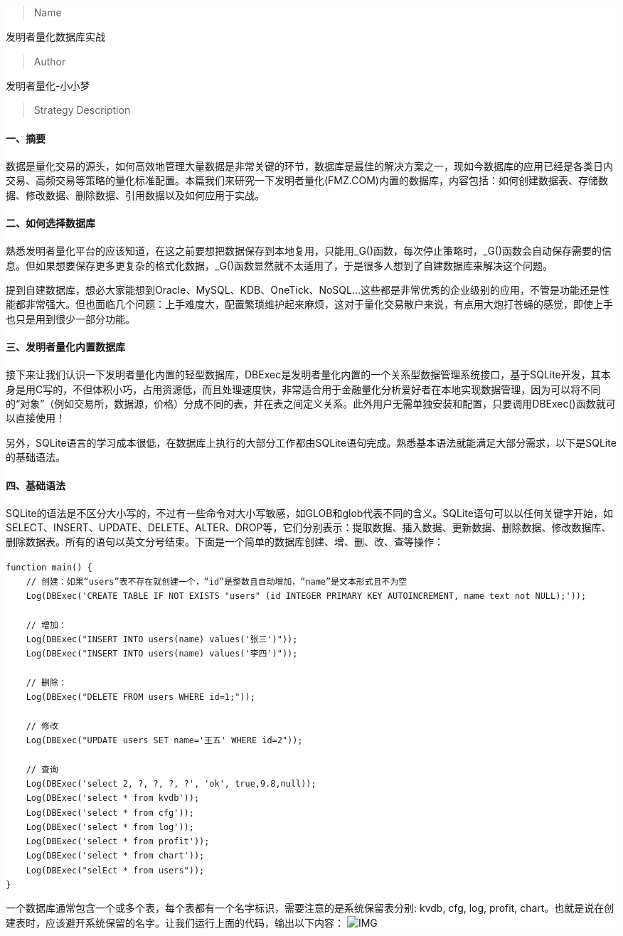 
> Name

发明者量化数据库实战

> Author

发明者量化-小小梦

> Strategy Description

#### 一、摘要
数据是量化交易的源头，如何高效地管理大量数据是非常关键的环节，数据库是最佳的解决方案之一，现如今数据库的应用已经是各类日内交易、高频交易等策略的量化标准配置。本篇我们来研究一下发明者量化(FMZ.COM)内置的数据库，内容包括：如何创建数据表、存储数据、修改数据、删除数据、引用数据以及如何应用于实战。

#### 二、如何选择数据库
熟悉发明者量化平台的应该知道，在这之前要想把数据保存到本地复用，只能用_G()函数，每次停止策略时，_G()函数会自动保存需要的信息。但如果想要保存更多更复杂的格式化数据，_G()函数显然就不太适用了，于是很多人想到了自建数据库来解决这个问题。

提到自建数据库，想必大家能想到Oracle、MySQL、KDB、OneTick、NoSQL...这些都是非常优秀的企业级别的应用，不管是功能还是性能都非常强大。但也面临几个问题：上手难度大，配置繁琐维护起来麻烦，这对于量化交易散户来说，有点用大炮打苍蝇的感觉，即使上手也只是用到很少一部分功能。

#### 三、发明者量化内置数据库
接下来让我们认识一下发明者量化内置的轻型数据库，DBExec是发明者量化内置的一个关系型数据管理系统接口，基于SQLite开发，其本身是用C写的，不但体积小巧，占用资源低，而且处理速度快，非常适合用于金融量化分析爱好者在本地实现数据管理，因为可以将不同的“对象”（例如交易所，数据源，价格）分成不同的表，并在表之间定义关系。此外用户无需单独安装和配置，只要调用DBExec()函数就可以直接使用！

另外，SQLite语言的学习成本很低，在数据库上执行的大部分工作都由SQLite语句完成。熟悉基本语法就能满足大部分需求，以下是SQLite的基础语法。

#### 四、基础语法
SQLite的语法是不区分大小写的，不过有一些命令对大小写敏感，如GLOB和glob代表不同的含义。SQLite语句可以以任何关键字开始，如SELECT、INSERT、UPDATE、DELETE、ALTER、DROP等，它们分别表示：提取数据、插入数据、更新数据、删除数据、修改数据库、删除数据表。所有的语句以英文分号结束。下面是一个简单的数据库创建、增、删、改、查等操作：
```
function main() {
    // 创建：如果“users”表不存在就创建一个，“id”是整数且自动增加，“name”是文本形式且不为空
    Log(DBExec('CREATE TABLE IF NOT EXISTS "users" (id INTEGER PRIMARY KEY AUTOINCREMENT, name text not NULL);'));
    
    // 增加：
    Log(DBExec("INSERT INTO users(name) values('张三')"));
    Log(DBExec("INSERT INTO users(name) values('李四')"));
    
    // 删除：
    Log(DBExec("DELETE FROM users WHERE id=1;"));
    
    // 修改
    Log(DBExec("UPDATE users SET name='王五' WHERE id=2"));
    
    // 查询
    Log(DBExec('select 2, ?, ?, ?, ?', 'ok', true,9.8,null));
    Log(DBExec('select * from kvdb'));
    Log(DBExec('select * from cfg'));
    Log(DBExec('select * from log'));
    Log(DBExec('select * from profit'));
    Log(DBExec('select * from chart'));
    Log(DBExec("selEct * from users"));
}
```
一个数据库通常包含一个或多个表，每个表都有一个名字标识，需要注意的是系统保留表分别: kvdb, cfg, log, profit, chart。也就是说在创建表时，应该避开系统保留的名字。让我们运行上面的代码，输出以下内容：
 ![IMG](https://www.fmz.com/upload/asset/393b1a026bfb876e4273.png) 
